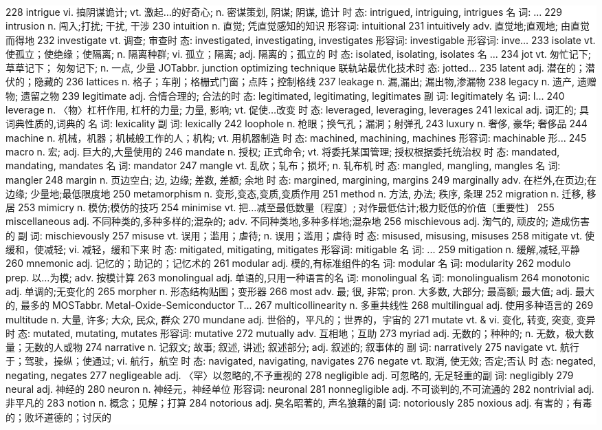 228	intrigue	vi. 搞阴谋诡计; vt. 激起…的好奇心; n. 密谋策划, 阴谋; 阴谋, 诡计 时 态: intrigued, intriguing, intrigues 名 词: ...
229	intrusion	n. 闯入;打扰; 干扰, 干涉
230	intuition	n. 直觉; 凭直觉感知的知识 形容词: intuitional
231	intuitively	adv. 直觉地;直观地; 由直觉而得地
232	investigate	vt. 调查; 审查时 态: investigated, investigating, investigates 形容词: investigable 形容词: inve...
233	isolate	vt. 使孤立；使绝缘；使隔离; n. 隔离种群; vi. 孤立；隔离; adj. 隔离的；孤立的 时 态: isolated, isolating, isolates 名 ...
234	jot	vt. 匆忙记下; 草草记下； 匆匆记下; n. 一点, 少量 JOTabbr. junction optimizing technique 联轨站最优化技术时 态: jotted...
235	latent	adj. 潜在的；潜伏的；隐藏的
236	lattices	n. 格子；车削；格栅式门窗；点阵；控制格线
237	leakage	n. 漏,漏出; 漏出物,渗漏物
238	legacy	n. 遗产, 遗赠物; 遗留之物
239	legitimate	adj. 合情合理的; 合法的时 态: legitimated, legitimating, legitimates 副 词: legitimately 名 词: l...
240	leverage	n. 〈物〉杠杆作用, 杠杆的力量; 力量, 影响; vt. 促使…改变 时 态: leveraged, leveraging, leverages
241	lexical	adj. 词汇的; 具词典性质的,词典的 名 词: lexicality 副 词: lexically
242	loophole	n. 枪眼；换气孔；漏洞；射弹孔
243	luxury	n. 奢侈, 豪华; 奢侈品
244	machine	n. 机械，机器；机械般工作的人；机构; vt. 用机器制造 时 态: machined, machining, machines 形容词: machinable 形...
245	macro	n. 宏; adj. 巨大的,大量使用的
246	mandate	n. 授权; 正式命令; vt. 将委托某国管理; 授权根据委托统治权 时 态: mandated, mandating, mandates 名 词: mandator
247	mangle	vt. 乱砍；轧布；损坏; n. 轧布机 时 态: mangled, mangling, mangles 名 词: mangler
248	margin	n. 页边空白; 边, 边缘; 差数, 差额; 余地 时 态: margined, margining, margins
249	marginally	adv. 在栏外,在页边;在边缘; 少量地;最低限度地
250	metamorphism	n. 变形,变态,变质,变质作用
251	method	n. 方法, 办法; 秩序, 条理
252	migration	n. 迁移, 移居
253	mimicry	n. 模仿;模仿的技巧
254	minimise	vt. 把…减至最低数量〔程度〕; 对作最低估计;极力贬低的价值〔重要性〕
255	miscellaneous	adj. 不同种类的,多种多样的;混杂的; adv. 不同种类地,多种多样地;混杂地
256	mischievous	adj. 淘气的, 顽皮的; 造成伤害的 副 词: mischievously
257	misuse	vt. 误用；滥用；虐待; n. 误用；滥用；虐待 时 态: misused, misusing, misuses
258	mitigate	vt. 使缓和，使减轻; vi. 减轻，缓和下来 时 态: mitigated, mitigating, mitigates 形容词: mitigable 名 词: ...
259	mitigation	n. 缓解,减轻,平静
260	mnemonic	adj. 记忆的；助记的；记忆术的
261	modular	adj. 模的,有标准组件的名 词: modular 名 词: modularity
262	modulo	prep. 以…为模; adv. 按模计算
263	monolingual	adj. 单语的,只用一种语言的名 词: monolingual 名 词: monolingualism
264	monotonic	adj. 单调的;无变化的
265	morpher	n. 形态结构贴图；变形器
266	most	adv. 最; 很, 非常; pron. 大多数, 大部分; 最高额; 最大值; adj. 最大的, 最多的 MOSTabbr. Metal-Oxide-Semiconductor T...
267	multicollinearity	n. 多重共线性
268	multilingual	adj. 使用多种语言的
269	multitude	n. 大量, 许多; 大众, 民众, 群众
270	mundane	adj. 世俗的，平凡的；世界的，宇宙的
271	mutate	vt. & vi. 变化, 转变, 突变, 变异时 态: mutated, mutating, mutates 形容词: mutative
272	mutually	adv. 互相地；互助
273	myriad	adj. 无数的；种种的; n. 无数，极大数量；无数的人或物
274	narrative	n. 记叙文; 故事; 叙述, 讲述; 叙述部分; adj. 叙述的; 叙事体的 副 词: narratively
275	navigate	vt. 航行于；驾驶，操纵；使通过; vi. 航行，航空 时 态: navigated, navigating, navigates
276	negate	vt. 取消, 使无效; 否定;否认 时 态: negated, negating, negates
277	negligeable	adj. 〈罕〉以忽略的,不予重视的
278	negligible	adj. 可忽略的, 无足轻重的副 词: negligibly
279	neural	adj. 神经的
280	neuron	n. 神经元，神经单位 形容词: neuronal
281	nonnegligible	adj. 不可谈判的,不可流通的
282	nontrivial	adj. 非平凡的
283	notion	n. 概念；见解；打算
284	notorious	adj. 臭名昭著的, 声名狼藉的副 词: notoriously
285	noxious	adj. 有害的；有毒的；败坏道德的；讨厌的